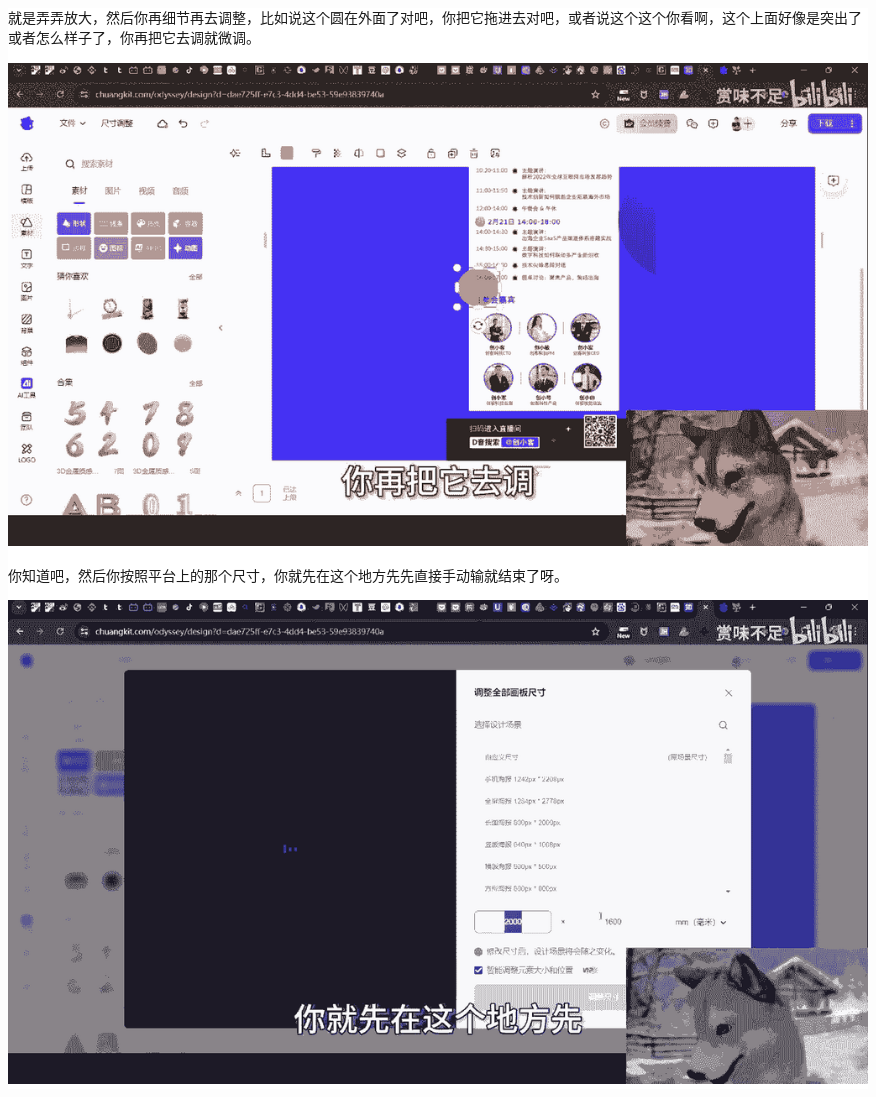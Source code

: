 就是弄弄放大，然后你再细节再去调整，比如说这个圆在外面了对吧，你把它拖进去对吧，或者说这个这个你看啊，这个上面好像是突出了或者怎么样子了，你再把它去调就微调。



![](img/02cf0eef734d8edf9647b4550199dba0_15.png)

你知道吧，然后你按照平台上的那个尺寸，你就先在这个地方先先直接手动输就结束了呀。

![](img/02cf0eef734d8edf9647b4550199dba0_17.png)
